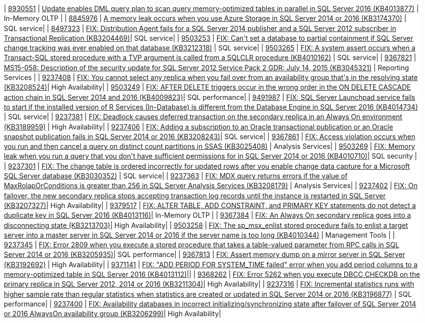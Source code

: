 | <a id=8930551>[8930551](#8930551) </a> | [Update enables DML query plan to scan query memory-optimized tables in parallel in SQL Server 2016 (KB4013877)](https://support.microsoft.com/help/4013877) | In-Memory OLTP |
| <a id=8845976>[8845976](#8845976) </a> | [A memory leak occurs when you use Azure Storage in SQL Server 2014 or 2016 (KB3174370)](https://support.microsoft.com/help/3174370) | SQL service|
| <a id=8497323>[8497323](#8497323) </a> | [FIX: Distribution Agent fails for a SQL Server 2014 publisher and a SQL Server 2012 subscriber in Transactional Replication (KB3204469)](https://support.microsoft.com/help/3204469)| SQL service|
| <a id=9503253>[9503253](#9503253) </a> | [FIX: Can't set a database to partial containment if SQL Server change tracking was ever enabled on that database (KB3212318)](https://support.microsoft.com/help/3212318) | SQL service|
| <a id=9503265>[9503265](#9503265) </a> | [FIX: A system assert occurs when a Transact-SQL stored procedure with a TVP argument is called from a SQLCLR procedure (KB4010162)](https://support.microsoft.com/help/4010162) | SQL service|
| <a id=9367821>[9367821](#9367821) </a> | [MS15-058: Description of the security update for SQL Server 2012 Service Pack 2 GDR: July 14, 2015 (KB3045321)](https://support.microsoft.com/help/3045321) | Reporting Services |
| <a id=9237408>[9237408](#9237408) </a> | [FIX: You cannot select any replica when you fail over from an availability group that's in the resolving state (KB3208524)](https://support.microsoft.com/help/3208524)| High Availability|
| <a id=9503249>[9503249](#9503249) </a> | [FIX: AFTER DELETE triggers occur in the wrong order in the ON DELETE CASCADE action chain in SQL Server 2014 and 2016 (KB4009823)](https://support.microsoft.com/help/4009823)| SQL performance|
| <a id=9491987>[9491987](#9491987) </a> | [FIX: SQL Server Launchpad service fails to start if the installed version of R Services (In-Database) is different from the Database Engine in SQL Server 2016 (KB4014734)](https://support.microsoft.com/help/4014734) | SQL service|
| <a id=9237381>[9237381](#9237381) </a> | [FIX: Deadlock causes deferred transaction on the secondary replica in an Always On environment (KB3189959)](https://support.microsoft.com/help/3189959) | High Availability|
| <a id=9237406>[9237406](#9237406) </a> | [FIX: Adding a subscription to an Oracle transactional publication or an Oracle snapshot publication fails in SQL Server 2014 or 2016 (KB3208243)](https://support.microsoft.com/help/3208243)| SQL service|
| <a id=9367861>[9367861](#9367861) </a> | [FIX: Access violation occurs when you run and then cancel a query on distinct count partitions in SSAS (KB3025408)](https://support.microsoft.com/help/3025408) | Analysis Services|
| <a id=9503269>[9503269](#9503269) </a> | [FIX: Memory leak when you run a query that you don't have sufficient permissions for in SQL Server 2014 or 2016 (KB4010710)](https://support.microsoft.com/help/4010710)| SQL security |
| <a id=9237301>[9237301](#9237301) </a> | [FIX: The change table is ordered incorrectly for updated rows after you enable change data capture for a Microsoft SQL Server database (KB3030352)](https://support.microsoft.com/help/3030352) | SQL service|
| <a id=9237363>[9237363](#9237363) </a> | [FIX: MDX query returns errors if the value of MaxRolapOrConditions is greater than 256 in SQL Server Analysis Services (KB3208179)](https://support.microsoft.com/help/3208179) | Analysis Services|
| <a id=9237402>[9237402](#9237402) </a> | [FIX: On failover, the new secondary replica stops accepting transaction log records until the instance is restarted in SQL Server (KB3207327)](https://support.microsoft.com/help/3207327)| High Availability|
| <a id=9379517>[9379517](#9379517) </a> | [FIX: ALTER TABLE, ADD CONSTRAINT, and PRIMARY KEY statements do not detect a duplicate key in SQL Server 2016 (KB4013116)](https://support.microsoft.com/help/4013116)| In-Memory OLTP |
| <a id=9367384>[9367384](#9367384) </a> | [FIX: An Always On secondary replica goes into a disconnecting state (KB3213703)](https://support.microsoft.com/help/3213703)| High Availability|
| <a id=9503258>[9503258](#9503258) </a> | [FIX: The sp_msx_enlist stored procedure fails to enlist a target server into a master server in SQL Server 2014 or 2016 if the server name is too long (KB4010344)](https://support.microsoft.com/help/4010344) | Management Tools |
| <a id=9237345>[9237345](#9237345) </a> | [FIX: Error 2809 when you execute a stored procedure that takes a table-valued parameter from RPC calls in SQL Server 2014 or 2016 (KB3205935)](https://support.microsoft.com/help/3205935)| SQL performance|
| <a id=9367813>[9367813](#9367813) </a> | [FIX: Assert memory dump on a mirror server in SQL Server (KB3192692)](https://support.microsoft.com/help/3192692) | High Availability|
| <a id=9371141>[9371141](#9371141) </a> | [FIX: "ADD PERIOD FOR SYSTEM_TIME failed" error when you add period columns to a memory-optimized table in SQL Server 2016 (KB4013112)](https://support.microsoft.com/help/4013112)||
| <a id=9368262>[9368262](#9368262) </a> | [FIX: Error 5262 when you execute DBCC CHECKDB on the primary replica in SQL Server 2012, 2014 or 2016 (KB3211304)](https://support.microsoft.com/help/3211304)| High Availability|
| <a id=9237316>[9237316](#9237316) </a> | [FIX: Incremental statistics runs with higher sample rate than regular statistics when statistics are created or updated in SQL Server 2014 or 2016 (KB3196877)](https://support.microsoft.com/help/3196877) | SQL performance|
| <a id=9237400>[9237400](#9237400) </a> | [FIX: Availability databases in incorrect initializing/synchronizing state after failover of SQL Server 2014 or 2016 AlwaysOn availability group (KB3206299)](https://support.microsoft.com/help/3206299)| High Availability|